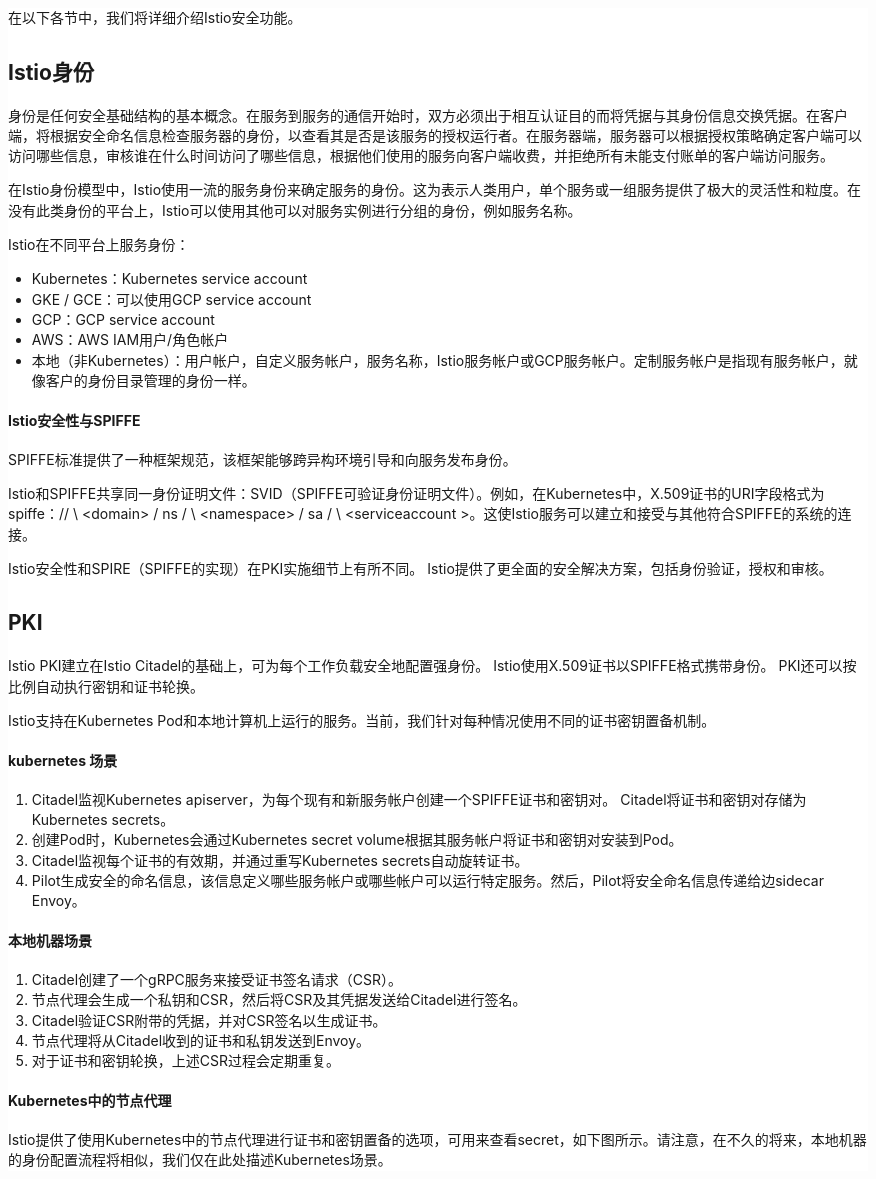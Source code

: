 在以下各节中，我们将详细介绍Istio安全功能。

## Istio身份

身份是任何安全基础结构的基本概念。在服务到服务的通信开始时，双方必须出于相互认证目的而将凭据与其身份信息交换凭据。在客户端，将根据安全命名信息检查服务器的身份，以查看其是否是该服务的授权运行者。在服务器端，服务器可以根据授权策略确定客户端可以访问哪些信息，审核谁在什么时间访问了哪些信息，根据他们使用的服务向客户端收费，并拒绝所有未能支付账单的客户端访问服务。

在Istio身份模型中，Istio使用一流的服务身份来确定服务的身份。这为表示人类用户，单个服务或一组服务提供了极大的灵活性和粒度。在没有此类身份的平台上，Istio可以使用其他可以对服务实例进行分组的身份，例如服务名称。

Istio在不同平台上服务身份： 

- Kubernetes：Kubernetes service account
- GKE / GCE：可以使用GCP service account
- GCP：GCP service account
- AWS：AWS IAM用户/角色帐户 
- 本地（非Kubernetes）：用户帐户，自定义服务帐户，服务名称，Istio服务帐户或GCP服务帐户。定制服务帐户是指现有服务帐户，就像客户的身份目录管理的身份一样。



#### Istio安全性与SPIFFE

SPIFFE标准提供了一种框架规范，该框架能够跨异构环境引导和向服务发布身份。

Istio和SPIFFE共享同一身份证明文件：SVID（SPIFFE可验证身份证明文件）。例如，在Kubernetes中，X.509证书的URI字段格式为spiffe：// \ <domain\> / ns / \ <namespace\> / sa / \ <serviceaccount \>。这使Istio服务可以建立和接受与其他符合SPIFFE的系统的连接。

Istio安全性和SPIRE（SPIFFE的实现）在PKI实施细节上有所不同。 Istio提供了更全面的安全解决方案，包括身份验证，授权和审核。



## PKI

Istio PKI建立在Istio Citadel的基础上，可为每个工作负载安全地配置强身份。 Istio使用X.509证书以SPIFFE格式携带身份。 PKI还可以按比例自动执行密钥和证书轮换。

Istio支持在Kubernetes Pod和本地计算机上运行的服务。当前，我们针对每种情况使用不同的证书密钥置备机制。

#### kubernetes 场景

1. Citadel监视Kubernetes apiserver，为每个现有和新服务帐户创建一个SPIFFE证书和密钥对。 Citadel将证书和密钥对存储为Kubernetes secrets。
2. 创建Pod时，Kubernetes会通过Kubernetes secret volume根据其服务帐户将证书和密钥对安装到Pod。
3. Citadel监视每个证书的有效期，并通过重写Kubernetes secrets自动旋转证书。
4. Pilot生成安全的命名信息，该信息定义哪些服务帐户或哪些帐户可以运行特定服务。然后，Pilot将安全命名信息传递给边sidecar Envoy。

#### 本地机器场景

1. Citadel创建了一个gRPC服务来接受证书签名请求（CSR）。
2. 节点代理会生成一个私钥和CSR，然后将CSR及其凭据发送给Citadel进行签名。
3. Citadel验证CSR附带的凭据，并对CSR签名以生成证书。
4. 节点代理将从Citadel收到的证书和私钥发送到Envoy。
5. 对于证书和密钥轮换，上述CSR过程会定期重复。

#### Kubernetes中的节点代理

Istio提供了使用Kubernetes中的节点代理进行证书和密钥置备的选项，可用来查看secret，如下图所示。请注意，在不久的将来，本地机器的身份配置流程将相似，我们仅在此处描述Kubernetes场景。
